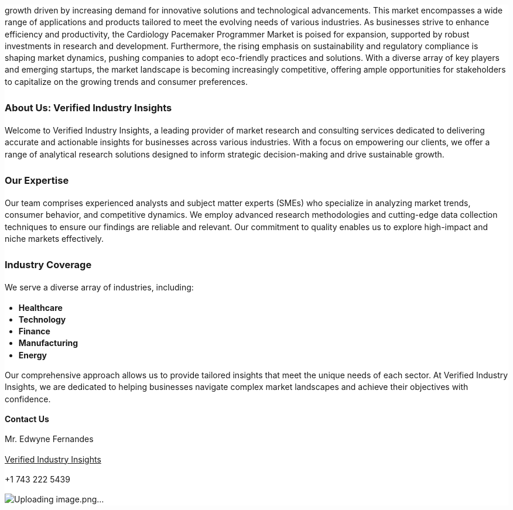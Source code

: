 growth driven by increasing demand for innovative solutions and technological advancements. This market encompasses a wide range of applications and products tailored to meet the evolving needs of various industries. As businesses strive to enhance efficiency and productivity, the Cardiology Pacemaker Programmer Market is poised for expansion, supported by robust investments in research and development. Furthermore, the rising emphasis on sustainability and regulatory compliance is shaping market dynamics, pushing companies to adopt eco-friendly practices and solutions. With a diverse array of key players and emerging startups, the market landscape is becoming increasingly competitive, offering ample opportunities for stakeholders to capitalize on the growing trends and consumer preferences.</p><h3>About Us: Verified Industry Insights</h3><p>Welcome to Verified Industry Insights, a leading provider of market research and consulting services dedicated to delivering accurate and actionable insights for businesses across various industries. With a focus on empowering our clients, we offer a range of analytical research solutions designed to inform strategic decision-making and drive sustainable growth.</p><h3>Our Expertise</h3><p>Our team comprises experienced analysts and subject matter experts (SMEs) who specialize in analyzing market trends, consumer behavior, and competitive dynamics. We employ advanced research methodologies and cutting-edge data collection techniques to ensure our findings are reliable and relevant. Our commitment to quality enables us to explore high-impact and niche markets effectively.</p><h3>Industry Coverage</h3><p>We serve a diverse array of industries, including:</p><ul><li><strong>Healthcare</strong></li><li><strong>Technology</strong></li><li><strong>Finance</strong></li><li><strong>Manufacturing</strong></li><li><strong>Energy</strong></li></ul><p>Our comprehensive approach allows us to provide tailored insights that meet the unique needs of each sector. At Verified Industry Insights, we are dedicated to helping businesses navigate complex market landscapes and achieve their objectives with confidence.</p><p><strong>Contact Us</strong></p><p>Mr. Edwyne Fernandes</p><p><a href="https://www.verifiedindustryinsights.com/">Verified Industry Insights</a></p><p>+1 743 222 5439</p>
![Uploading image.png…]()
